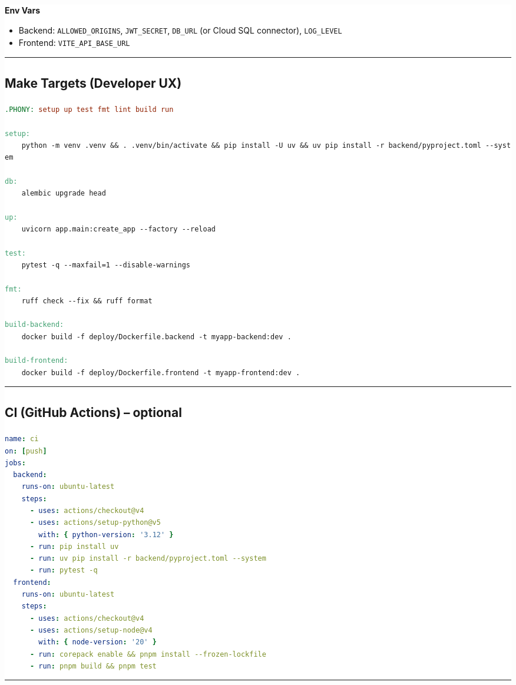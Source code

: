**Env Vars**

* Backend: `ALLOWED_ORIGINS`, `JWT_SECRET`, `DB_URL` (or Cloud SQL connector), `LOG_LEVEL`
* Frontend: `VITE_API_BASE_URL`

---

## Make Targets (Developer UX)

```makefile
.PHONY: setup up test fmt lint build run

setup:
	python -m venv .venv && . .venv/bin/activate && pip install -U uv && uv pip install -r backend/pyproject.toml --system

db:
	alembic upgrade head

up:
	uvicorn app.main:create_app --factory --reload

test:
	pytest -q --maxfail=1 --disable-warnings

fmt:
	ruff check --fix && ruff format

build-backend:
	docker build -f deploy/Dockerfile.backend -t myapp-backend:dev .

build-frontend:
	docker build -f deploy/Dockerfile.frontend -t myapp-frontend:dev .
```

---

## CI (GitHub Actions) – optional

```yaml
name: ci
on: [push]
jobs:
  backend:
    runs-on: ubuntu-latest
    steps:
      - uses: actions/checkout@v4
      - uses: actions/setup-python@v5
        with: { python-version: '3.12' }
      - run: pip install uv
      - run: uv pip install -r backend/pyproject.toml --system
      - run: pytest -q
  frontend:
    runs-on: ubuntu-latest
    steps:
      - uses: actions/checkout@v4
      - uses: actions/setup-node@v4
        with: { node-version: '20' }
      - run: corepack enable && pnpm install --frozen-lockfile
      - run: pnpm build && pnpm test
```

---